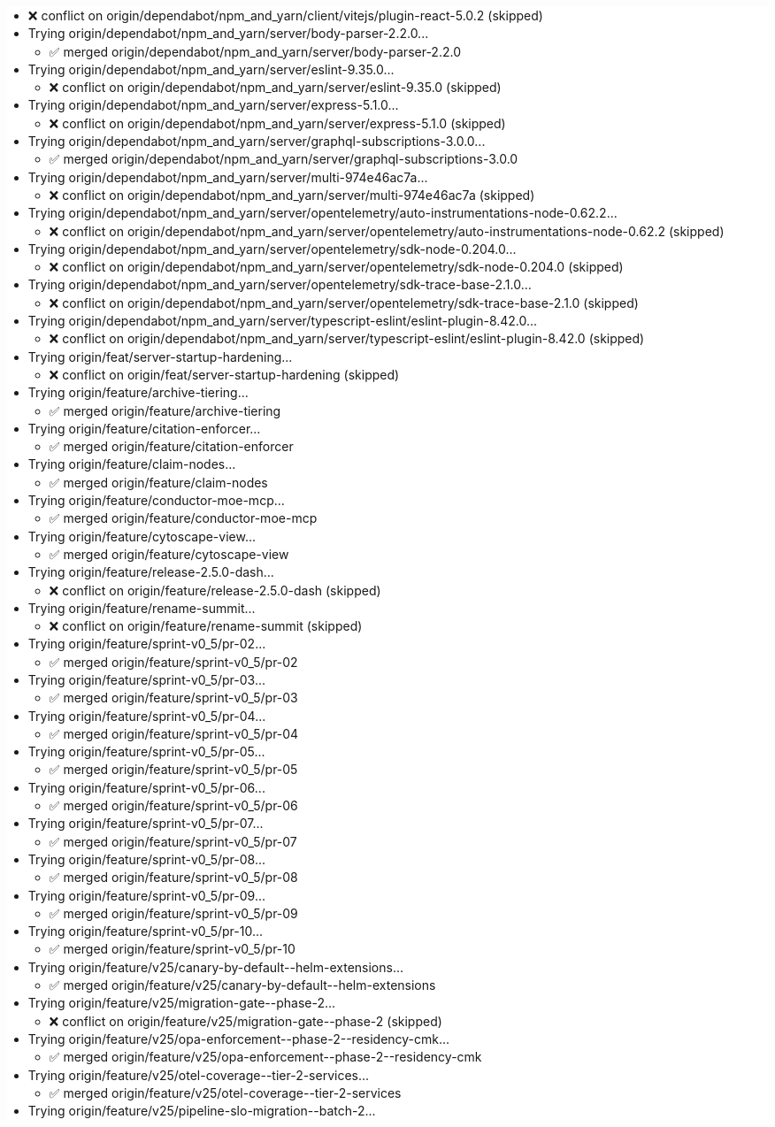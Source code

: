   - ❌ conflict on origin/dependabot/npm_and_yarn/client/vitejs/plugin-react-5.0.2 (skipped)
- Trying origin/dependabot/npm_and_yarn/server/body-parser-2.2.0...
  - ✅ merged origin/dependabot/npm_and_yarn/server/body-parser-2.2.0
- Trying origin/dependabot/npm_and_yarn/server/eslint-9.35.0...
  - ❌ conflict on origin/dependabot/npm_and_yarn/server/eslint-9.35.0 (skipped)
- Trying origin/dependabot/npm_and_yarn/server/express-5.1.0...
  - ❌ conflict on origin/dependabot/npm_and_yarn/server/express-5.1.0 (skipped)
- Trying origin/dependabot/npm_and_yarn/server/graphql-subscriptions-3.0.0...
  - ✅ merged origin/dependabot/npm_and_yarn/server/graphql-subscriptions-3.0.0
- Trying origin/dependabot/npm_and_yarn/server/multi-974e46ac7a...
  - ❌ conflict on origin/dependabot/npm_and_yarn/server/multi-974e46ac7a (skipped)
- Trying origin/dependabot/npm_and_yarn/server/opentelemetry/auto-instrumentations-node-0.62.2...
  - ❌ conflict on origin/dependabot/npm_and_yarn/server/opentelemetry/auto-instrumentations-node-0.62.2 (skipped)
- Trying origin/dependabot/npm_and_yarn/server/opentelemetry/sdk-node-0.204.0...
  - ❌ conflict on origin/dependabot/npm_and_yarn/server/opentelemetry/sdk-node-0.204.0 (skipped)
- Trying origin/dependabot/npm_and_yarn/server/opentelemetry/sdk-trace-base-2.1.0...
  - ❌ conflict on origin/dependabot/npm_and_yarn/server/opentelemetry/sdk-trace-base-2.1.0 (skipped)
- Trying origin/dependabot/npm_and_yarn/server/typescript-eslint/eslint-plugin-8.42.0...
  - ❌ conflict on origin/dependabot/npm_and_yarn/server/typescript-eslint/eslint-plugin-8.42.0 (skipped)
- Trying origin/feat/server-startup-hardening...
  - ❌ conflict on origin/feat/server-startup-hardening (skipped)
- Trying origin/feature/archive-tiering...
  - ✅ merged origin/feature/archive-tiering
- Trying origin/feature/citation-enforcer...
  - ✅ merged origin/feature/citation-enforcer
- Trying origin/feature/claim-nodes...
  - ✅ merged origin/feature/claim-nodes
- Trying origin/feature/conductor-moe-mcp...
  - ✅ merged origin/feature/conductor-moe-mcp
- Trying origin/feature/cytoscape-view...
  - ✅ merged origin/feature/cytoscape-view
- Trying origin/feature/release-2.5.0-dash...
  - ❌ conflict on origin/feature/release-2.5.0-dash (skipped)
- Trying origin/feature/rename-summit...
  - ❌ conflict on origin/feature/rename-summit (skipped)
- Trying origin/feature/sprint-v0_5/pr-02...
  - ✅ merged origin/feature/sprint-v0_5/pr-02
- Trying origin/feature/sprint-v0_5/pr-03...
  - ✅ merged origin/feature/sprint-v0_5/pr-03
- Trying origin/feature/sprint-v0_5/pr-04...
  - ✅ merged origin/feature/sprint-v0_5/pr-04
- Trying origin/feature/sprint-v0_5/pr-05...
  - ✅ merged origin/feature/sprint-v0_5/pr-05
- Trying origin/feature/sprint-v0_5/pr-06...
  - ✅ merged origin/feature/sprint-v0_5/pr-06
- Trying origin/feature/sprint-v0_5/pr-07...
  - ✅ merged origin/feature/sprint-v0_5/pr-07
- Trying origin/feature/sprint-v0_5/pr-08...
  - ✅ merged origin/feature/sprint-v0_5/pr-08
- Trying origin/feature/sprint-v0_5/pr-09...
  - ✅ merged origin/feature/sprint-v0_5/pr-09
- Trying origin/feature/sprint-v0_5/pr-10...
  - ✅ merged origin/feature/sprint-v0_5/pr-10
- Trying origin/feature/v25/canary-by-default--helm-extensions...
  - ✅ merged origin/feature/v25/canary-by-default--helm-extensions
- Trying origin/feature/v25/migration-gate--phase-2...
  - ❌ conflict on origin/feature/v25/migration-gate--phase-2 (skipped)
- Trying origin/feature/v25/opa-enforcement--phase-2--residency-cmk...
  - ✅ merged origin/feature/v25/opa-enforcement--phase-2--residency-cmk
- Trying origin/feature/v25/otel-coverage--tier-2-services...
  - ✅ merged origin/feature/v25/otel-coverage--tier-2-services
- Trying origin/feature/v25/pipeline-slo-migration--batch-2...